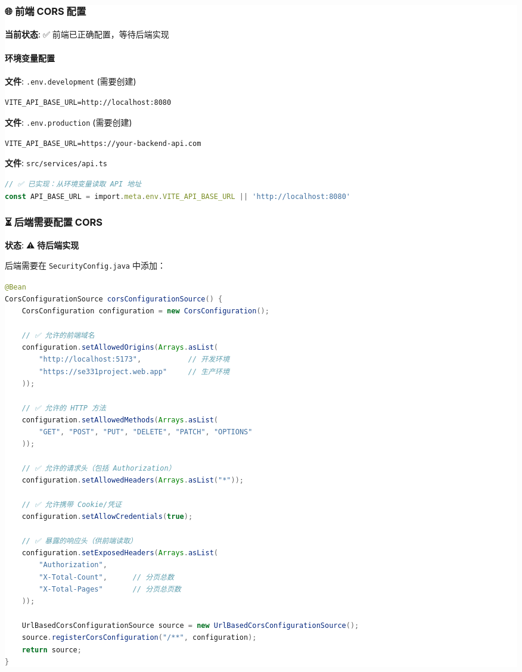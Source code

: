 ### 🌐 前端 CORS 配置

**当前状态**: ✅ 前端已正确配置，等待后端实现

#### 环境变量配置

**文件**: `.env.development` (需要创建)
```env
VITE_API_BASE_URL=http://localhost:8080
```

**文件**: `.env.production` (需要创建)
```env
VITE_API_BASE_URL=https://your-backend-api.com
```

**文件**: `src/services/api.ts`
```typescript
// ✅ 已实现：从环境变量读取 API 地址
const API_BASE_URL = import.meta.env.VITE_API_BASE_URL || 'http://localhost:8080'
```

### ⏳ 后端需要配置 CORS

**状态**: ⚠️ **待后端实现**

后端需要在 `SecurityConfig.java` 中添加：

```java
@Bean
CorsConfigurationSource corsConfigurationSource() {
    CorsConfiguration configuration = new CorsConfiguration();
    
    // ✅ 允许的前端域名
    configuration.setAllowedOrigins(Arrays.asList(
        "http://localhost:5173",           // 开发环境
        "https://se331project.web.app"     // 生产环境
    ));
    
    // ✅ 允许的 HTTP 方法
    configuration.setAllowedMethods(Arrays.asList(
        "GET", "POST", "PUT", "DELETE", "PATCH", "OPTIONS"
    ));
    
    // ✅ 允许的请求头（包括 Authorization）
    configuration.setAllowedHeaders(Arrays.asList("*"));
    
    // ✅ 允许携带 Cookie/凭证
    configuration.setAllowCredentials(true);
    
    // ✅ 暴露的响应头（供前端读取）
    configuration.setExposedHeaders(Arrays.asList(
        "Authorization", 
        "X-Total-Count",      // 分页总数
        "X-Total-Pages"       // 分页总页数
    ));
    
    UrlBasedCorsConfigurationSource source = new UrlBasedCorsConfigurationSource();
    source.registerCorsConfiguration("/**", configuration);
    return source;
}
```
